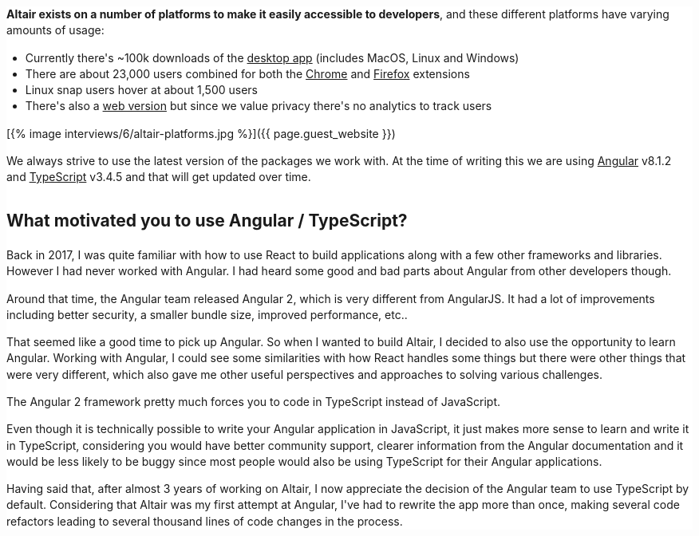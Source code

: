 **Altair exists on a number of platforms to make it easily accessible to
developers**, and these different platforms have varying amounts of usage:

- Currently there's ~100k downloads of the [desktop
app](https://altair.sirmuel.design/#download) (includes MacOS, Linux and
Windows)
- There are about 23,000 users combined for both the
[Chrome](https://chrome.google.com/webstore/detail/altair-graphql-client/flnheeellpciglgpaodhkhmapeljopja)
and
[Firefox](https://addons.mozilla.org/en-US/firefox/addon/altair-graphql-client/)
extensions
- Linux snap users hover at about 1,500 users
- There's also a [web version](https://altair-gql.sirmuel.design/) but since we
value privacy there's no analytics to track users

[{% image interviews/6/altair-platforms.jpg %}]({{ page.guest_website }})

We always strive to use the latest version of the packages we work with. At
the time of writing this we are using [Angular](https://angularjs.org/) v8.1.2
and [TypeScript](https://www.typescriptlang.org/) v3.4.5 and that will get
updated over time.

## What motivated you to use Angular / TypeScript?

Back in 2017, I was quite familiar with how to use React to build applications
along with a few other frameworks and libraries. However I had never worked
with Angular. I had heard some good and bad parts about Angular from other
developers though.

Around that time, the Angular team released Angular 2, which is very different
from AngularJS. It had a lot of improvements including better security, a
smaller bundle size, improved performance, etc..

That seemed like a good time to pick up Angular. So when I wanted to build
Altair, I decided to also use the opportunity to learn Angular. Working with
Angular, I could see some similarities with how React handles some things but
there were other things that were very different, which also gave me other
useful perspectives and approaches to solving various challenges.

The Angular 2 framework pretty much forces you to code in TypeScript instead
of JavaScript.

Even though it is technically possible to write your Angular application in
JavaScript, it just makes more sense to learn and write it in TypeScript,
considering you would have better community support, clearer information from
the Angular documentation and it would be less likely to be buggy since most
people would also be using TypeScript for their Angular applications.

Having said that, after almost 3 years of working on Altair, I now appreciate
the decision of the Angular team to use TypeScript by default. Considering that
Altair was my first attempt at Angular, I've had to rewrite the app more than
once, making several code refactors leading to several thousand lines of code
changes in the process.
